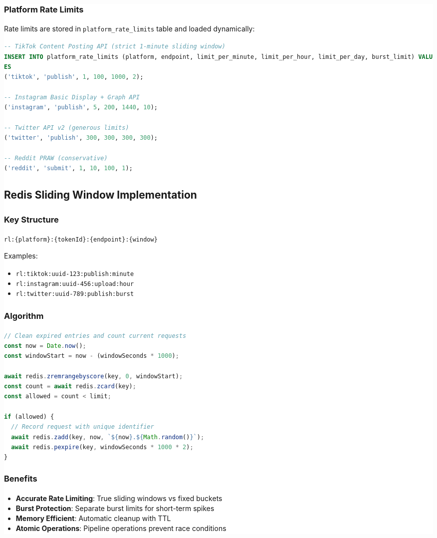 ### Platform Rate Limits

Rate limits are stored in `platform_rate_limits` table and loaded dynamically:

```sql
-- TikTok Content Posting API (strict 1-minute sliding window)
INSERT INTO platform_rate_limits (platform, endpoint, limit_per_minute, limit_per_hour, limit_per_day, burst_limit) VALUES
('tiktok', 'publish', 1, 100, 1000, 2);

-- Instagram Basic Display + Graph API
('instagram', 'publish', 5, 200, 1440, 10);

-- Twitter API v2 (generous limits)
('twitter', 'publish', 300, 300, 300, 300);

-- Reddit PRAW (conservative)
('reddit', 'submit', 1, 10, 100, 1);
```

## Redis Sliding Window Implementation

### Key Structure
```
rl:{platform}:{tokenId}:{endpoint}:{window}
```

Examples:
- `rl:tiktok:uuid-123:publish:minute`
- `rl:instagram:uuid-456:upload:hour`
- `rl:twitter:uuid-789:publish:burst`

### Algorithm
```typescript
// Clean expired entries and count current requests
const now = Date.now();
const windowStart = now - (windowSeconds * 1000);

await redis.zremrangebyscore(key, 0, windowStart);
const count = await redis.zcard(key);
const allowed = count < limit;

if (allowed) {
  // Record request with unique identifier
  await redis.zadd(key, now, `${now}.${Math.random()}`);
  await redis.pexpire(key, windowSeconds * 1000 * 2);
}
```

### Benefits
- **Accurate Rate Limiting**: True sliding windows vs fixed buckets
- **Burst Protection**: Separate burst limits for short-term spikes  
- **Memory Efficient**: Automatic cleanup with TTL
- **Atomic Operations**: Pipeline operations prevent race conditions
